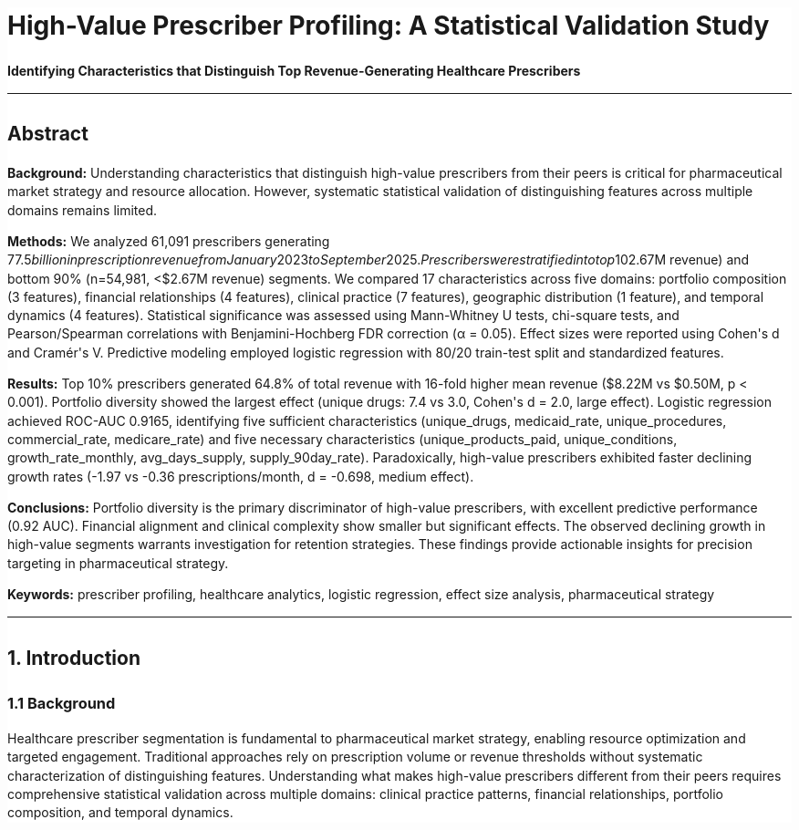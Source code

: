 # High-Value Prescriber Profiling: A Statistical Validation Study

**Identifying Characteristics that Distinguish Top Revenue-Generating Healthcare Prescribers**

---

## Abstract

**Background:** Understanding characteristics that distinguish high-value prescribers from their peers is critical for pharmaceutical market strategy and resource allocation. However, systematic statistical validation of distinguishing features across multiple domains remains limited.

**Methods:** We analyzed 61,091 prescribers generating $77.5 billion in prescription revenue from January 2023 to September 2025. Prescribers were stratified into top 10% (n=6,110, ≥$2.67M revenue) and bottom 90% (n=54,981, <$2.67M revenue) segments. We compared 17 characteristics across five domains: portfolio composition (3 features), financial relationships (4 features), clinical practice (7 features), geographic distribution (1 feature), and temporal dynamics (4 features). Statistical significance was assessed using Mann-Whitney U tests, chi-square tests, and Pearson/Spearman correlations with Benjamini-Hochberg FDR correction (α = 0.05). Effect sizes were reported using Cohen's d and Cramér's V. Predictive modeling employed logistic regression with 80/20 train-test split and standardized features.

**Results:** Top 10% prescribers generated 64.8% of total revenue with 16-fold higher mean revenue ($8.22M vs $0.50M, p < 0.001). Portfolio diversity showed the largest effect (unique drugs: 7.4 vs 3.0, Cohen's d = 2.0, large effect). Logistic regression achieved ROC-AUC 0.9165, identifying five sufficient characteristics (unique_drugs, medicaid_rate, unique_procedures, commercial_rate, medicare_rate) and five necessary characteristics (unique_products_paid, unique_conditions, growth_rate_monthly, avg_days_supply, supply_90day_rate). Paradoxically, high-value prescribers exhibited faster declining growth rates (-1.97 vs -0.36 prescriptions/month, d = -0.698, medium effect).

**Conclusions:** Portfolio diversity is the primary discriminator of high-value prescribers, with excellent predictive performance (0.92 AUC). Financial alignment and clinical complexity show smaller but significant effects. The observed declining growth in high-value segments warrants investigation for retention strategies. These findings provide actionable insights for precision targeting in pharmaceutical strategy.

**Keywords:** prescriber profiling, healthcare analytics, logistic regression, effect size analysis, pharmaceutical strategy

---

## 1. Introduction

### 1.1 Background

Healthcare prescriber segmentation is fundamental to pharmaceutical market strategy, enabling resource optimization and targeted engagement. Traditional approaches rely on prescription volume or revenue thresholds without systematic characterization of distinguishing features. Understanding what makes high-value prescribers different from their peers requires comprehensive statistical validation across multiple domains: clinical practice patterns, financial relationships, portfolio composition, and temporal dynamics.
